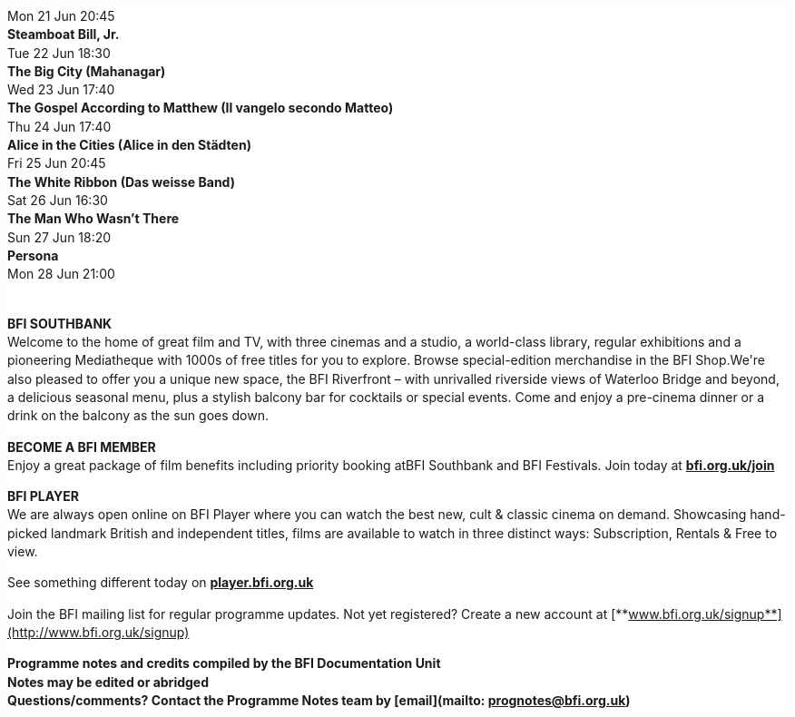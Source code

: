 Mon 21 Jun 20:45<br>
**Steamboat Bill, Jr.**<br>
Tue 22 Jun 18:30<br>
**The Big City (Mahanagar)**<br>
Wed 23 Jun 17:40<br>
**The Gospel According to Matthew (Il vangelo secondo Matteo)**<br>
Thu 24 Jun 17:40<br>
**Alice in the Cities (Alice in den Städten)**<br>
Fri 25 Jun 20:45<br>
**The White Ribbon (Das weisse Band)**<br>
Sat 26 Jun 16:30<br>
**The Man Who Wasn’t There**<br>
Sun 27 Jun 18:20<br>
**Persona**<br>
Mon 28 Jun 21:00<br><br>

**BFI SOUTHBANK**  
Welcome to the home of great film and TV, with three cinemas and a studio, a world-class library, regular exhibitions and a pioneering Mediatheque with 1000s of free titles for you to explore. Browse special-edition merchandise in the BFI Shop.We&#39;re also pleased to offer you a unique new space, the BFI Riverfront – with unrivalled riverside views of Waterloo Bridge and beyond, a delicious seasonal menu, plus a stylish balcony bar for cocktails or special events. Come and enjoy a pre-cinema dinner or a drink on the balcony as the sun goes down.  

**BECOME A BFI MEMBER**  
Enjoy a great package of film benefits including priority booking atBFI Southbank and BFI Festivals. Join today at [**bfi.org.uk/join**](http://www.bfi.org.uk/join)  

**BFI PLAYER**  
 We are always open online on BFI Player where you can watch the best new, cult &amp; classic cinema on demand. Showcasing hand-picked landmark British and independent titles, films are available to watch in three distinct ways: Subscription, Rentals &amp; Free to view.  

See something different today on [**player.bfi.org.uk**](https://player.bfi.org.uk)  

Join the BFI mailing list for regular programme updates. Not yet registered? Create a new account at [**www.bfi.org.uk/signup**](http://www.bfi.org.uk/signup)

**Programme notes and credits compiled by the BFI Documentation Unit  
Notes may be edited or abridged  
Questions/comments? Contact the Programme Notes team by [email](mailto: prognotes@bfi.org.uk)**


